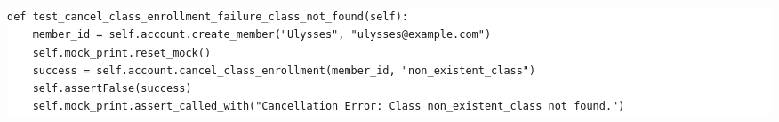     def test_cancel_class_enrollment_failure_class_not_found(self):
        member_id = self.account.create_member("Ulysses", "ulysses@example.com")
        self.mock_print.reset_mock()
        success = self.account.cancel_class_enrollment(member_id, "non_existent_class")
        self.assertFalse(success)
        self.mock_print.assert_called_with("Cancellation Error: Class non_existent_class not found.")
